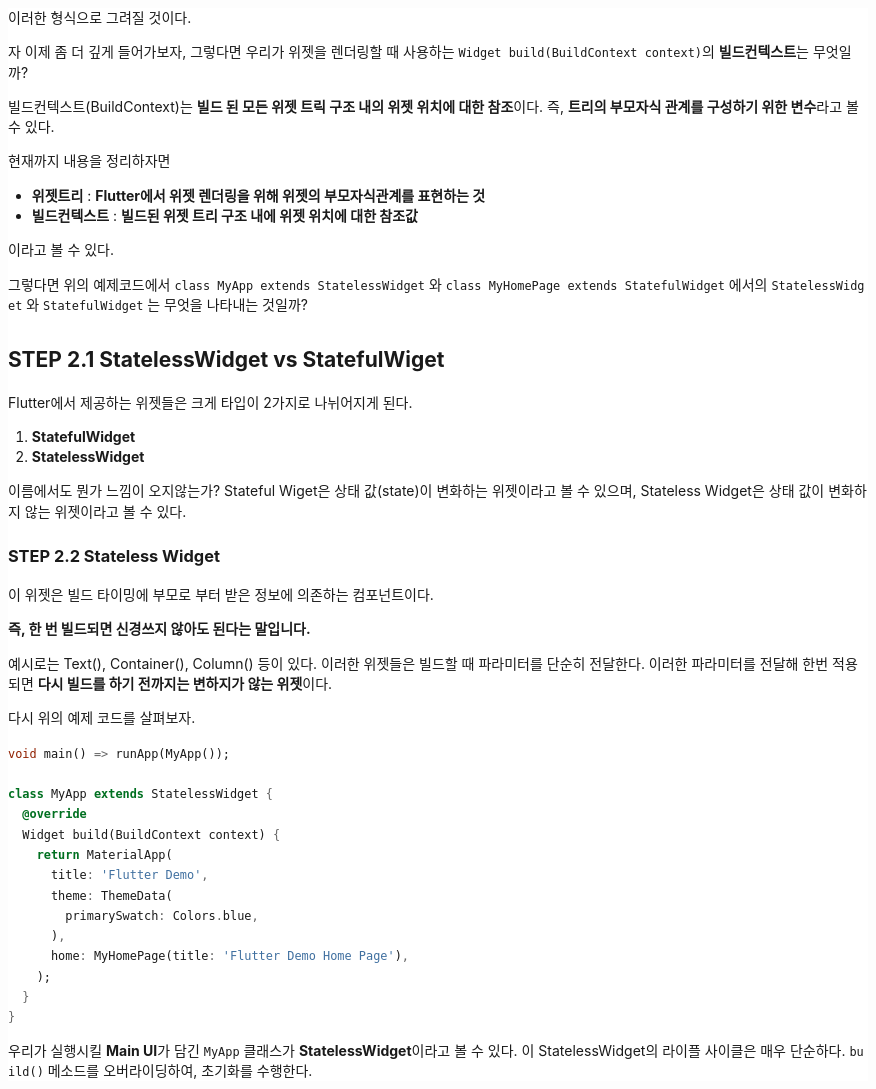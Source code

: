 이러한 형식으로 그려질 것이다. 

자 이제 좀 더 깊게 들어가보자, 그렇다면 우리가 위젯을 렌더링할 때 사용하는 
`Widget build(BuildContext context)`의 **빌드컨텍스트**는 무엇일까? 

빌드컨텍스트(BuildContext)는 **빌드 된 모든 위젯 트릭 구조 내의 위젯 위치에 대한 참조**이다. 즉, **트리의 부모자식 관계를 구성하기 위한 변수**라고 볼 수 있다. 

현재까지 내용을 정리하자면 
+ **위젯트리** : **Flutter에서 위젯 렌더링을 위해 위젯의 부모자식관계를 표현하는 것**
+ **빌드컨텍스트** : **빌드된 위젯 트리 구조 내에 위젯 위치에 대한 참조값**

이라고 볼 수 있다. 

그렇다면 위의 예제코드에서 `class MyApp extends StatelessWidget` 와 `class MyHomePage extends StatefulWidget` 에서의 `StatelessWidget` 와 `StatefulWidget` 는 무엇을 나타내는 것일까? 

## STEP 2.1 StatelessWidget vs StatefulWiget
Flutter에서 제공하는 위젯들은 크게 타입이 2가지로 나뉘어지게 된다.

1. **StatefulWidget** 
2. **StatelessWidget** 

이름에서도 뭔가 느낌이 오지않는가? Stateful Wiget은 상태 값(state)이 변화하는 위젯이라고 볼 수 있으며, Stateless Widget은 상태 값이 변화하지 않는 위젯이라고 볼 수 있다.

### STEP 2.2 Stateless Widget
이 위젯은 빌드 타이밍에 부모로 부터 받은 정보에 의존하는 컴포넌트이다.

**즉, 한 번 빌드되면 신경쓰지 않아도 된다는 말입니다.**

예시로는 Text(), Container(), Column() 등이 있다. 이러한 위젯들은 빌드할 때 파라미터를 단순히 전달한다. 이러한 파라미터를 전달해 한번 적용되면 **다시 빌드를 하기 전까지는 변하지가 않는 위젯**이다.

다시 위의 예제 코드를 살펴보자. 

```dart
void main() => runApp(MyApp());

class MyApp extends StatelessWidget {
  @override
  Widget build(BuildContext context) {
    return MaterialApp(
      title: 'Flutter Demo',
      theme: ThemeData(
        primarySwatch: Colors.blue,
      ),
      home: MyHomePage(title: 'Flutter Demo Home Page'),
    );
  }
}
```

우리가 실행시킬 **Main UI**가 담긴 `MyApp` 클래스가 **StatelessWidget**이라고 볼 수 있다. 이 StatelessWidget의 라이플 사이클은 매우 단순하다.  `build()` 메소드를 오버라이딩하여, 초기화를 수행한다. 	
